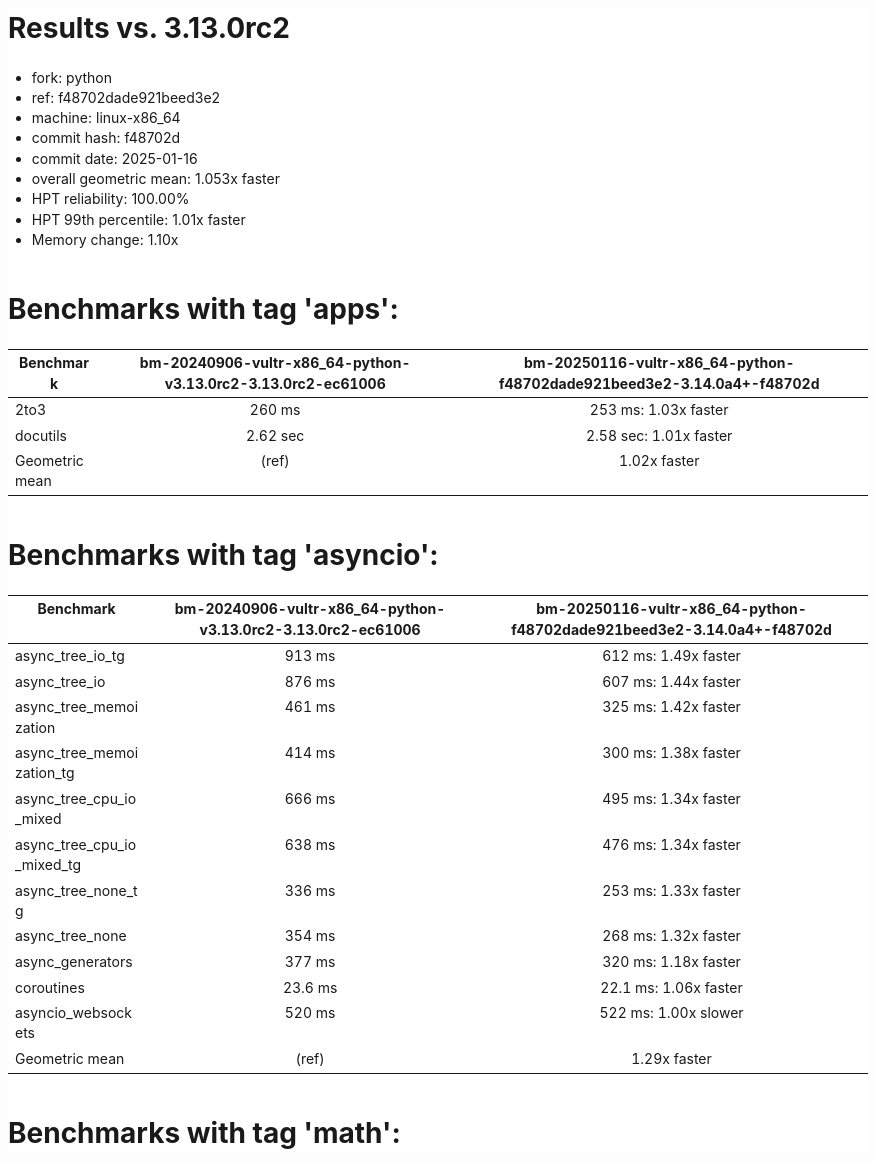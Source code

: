 # Results vs. 3.13.0rc2

- fork: python
- ref: f48702dade921beed3e2
- machine: linux-x86_64
- commit hash: f48702d
- commit date: 2025-01-16
- overall geometric mean: 1.053x faster
- HPT reliability: 100.00%
- HPT 99th percentile: 1.01x faster
- Memory change: 1.10x

Benchmarks with tag 'apps':
===========================

| Benchmark      | bm-20240906-vultr-x86_64-python-v3.13.0rc2-3.13.0rc2-ec61006 | bm-20250116-vultr-x86_64-python-f48702dade921beed3e2-3.14.0a4+-f48702d |
|----------------|:------------------------------------------------------------:|:----------------------------------------------------------------------:|
| 2to3           | 260 ms                                                       | 253 ms: 1.03x faster                                                   |
| docutils       | 2.62 sec                                                     | 2.58 sec: 1.01x faster                                                 |
| Geometric mean | (ref)                                                        | 1.02x faster                                                           |

Benchmarks with tag 'asyncio':
==============================

| Benchmark                  | bm-20240906-vultr-x86_64-python-v3.13.0rc2-3.13.0rc2-ec61006 | bm-20250116-vultr-x86_64-python-f48702dade921beed3e2-3.14.0a4+-f48702d |
|----------------------------|:------------------------------------------------------------:|:----------------------------------------------------------------------:|
| async_tree_io_tg           | 913 ms                                                       | 612 ms: 1.49x faster                                                   |
| async_tree_io              | 876 ms                                                       | 607 ms: 1.44x faster                                                   |
| async_tree_memoization     | 461 ms                                                       | 325 ms: 1.42x faster                                                   |
| async_tree_memoization_tg  | 414 ms                                                       | 300 ms: 1.38x faster                                                   |
| async_tree_cpu_io_mixed    | 666 ms                                                       | 495 ms: 1.34x faster                                                   |
| async_tree_cpu_io_mixed_tg | 638 ms                                                       | 476 ms: 1.34x faster                                                   |
| async_tree_none_tg         | 336 ms                                                       | 253 ms: 1.33x faster                                                   |
| async_tree_none            | 354 ms                                                       | 268 ms: 1.32x faster                                                   |
| async_generators           | 377 ms                                                       | 320 ms: 1.18x faster                                                   |
| coroutines                 | 23.6 ms                                                      | 22.1 ms: 1.06x faster                                                  |
| asyncio_websockets         | 520 ms                                                       | 522 ms: 1.00x slower                                                   |
| Geometric mean             | (ref)                                                        | 1.29x faster                                                           |

Benchmarks with tag 'math':
===========================
